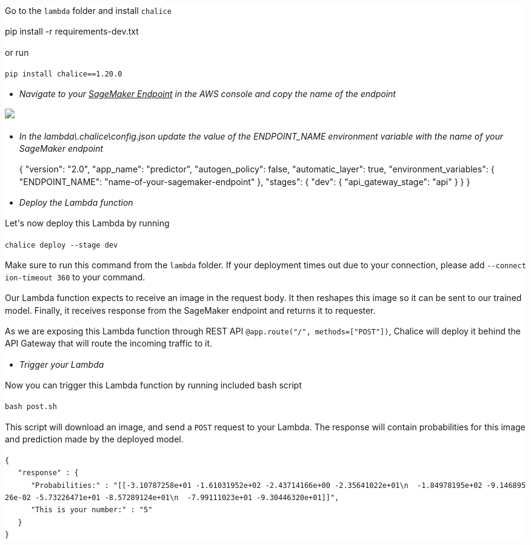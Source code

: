   Go to the `lambda` folder and install `chalice`

  pip install -r requirements-dev.txt

or run

    pip install chalice==1.20.0

* _Navigate to your_ [_SageMaker Endpoint_](https://signin.aws.amazon.com/signin?redirect_uri=https%3A%2F%2Feu-west-1.console.aws.amazon.com%2Fsagemaker%2Fhome%3Fregion%3Deu-west-1%26state%3DhashArgs%2523%252Fendpoints%26isauthcode%3Dtrue&client_id=arn%3Aaws%3Aiam%3A%3A015428540659%3Auser%2Fsagemaker&forceMobileApp=0&code_challenge=MSKAxc0JJQj_CobJpfJex4TeYhURJarE2euJ8d6Jfvg&code_challenge_method=SHA-256) _in the AWS console and copy the name of the endpoint_

![](/images/mlops_endpoint.png)

* _In the lambda\\.chalice\\config.json update the value of the ENDPOINT_NAME environment variable with the name of your SageMaker endpoint_

  {
  "version": "2.0",
  "app_name": "predictor",
  "autogen_policy": false,
  "automatic_layer": true,
  "environment_variables": {
  "ENDPOINT_NAME": "name-of-your-sagemaker-endpoint"
  },
  "stages": {
  "dev": {
  "api_gateway_stage": "api"
  }
  }
  }
* _Deploy the Lambda function_

Let's now deploy this Lambda by running

    chalice deploy --stage dev

Make sure to run this command from the `lambda` folder. If your deployment times out due to your connection, please add `--connection-timeout 360` to your command.

Our Lambda function expects to receive an image in the request body. It then reshapes this image so it can be sent to our trained model. Finally, it receives response from the SageMaker endpoint and returns it to requester.

As we are exposing this Lambda function through REST API `@app.route("/", methods=["POST"])`, Chalice will deploy it behind the API Gateway that will route the incoming traffic to it.

* _Trigger your Lambda_

Now you can trigger this Lambda function by running included bash script

    bash post.sh

This script will download an image, and send a `POST` request to your Lambda. The response will contain probabilities for this image and prediction made by the deployed model.

    {
       "response" : {
          "Probabilities:" : "[[-3.10787258e+01 -1.61031952e+02 -2.43714166e+00 -2.35641022e+01\n  -1.84978195e+02 -9.14689526e-02 -5.73226471e+01 -8.57289124e+01\n  -7.99111023e+01 -9.30446320e+01]]",
          "This is your number:" : "5"
       }
    }